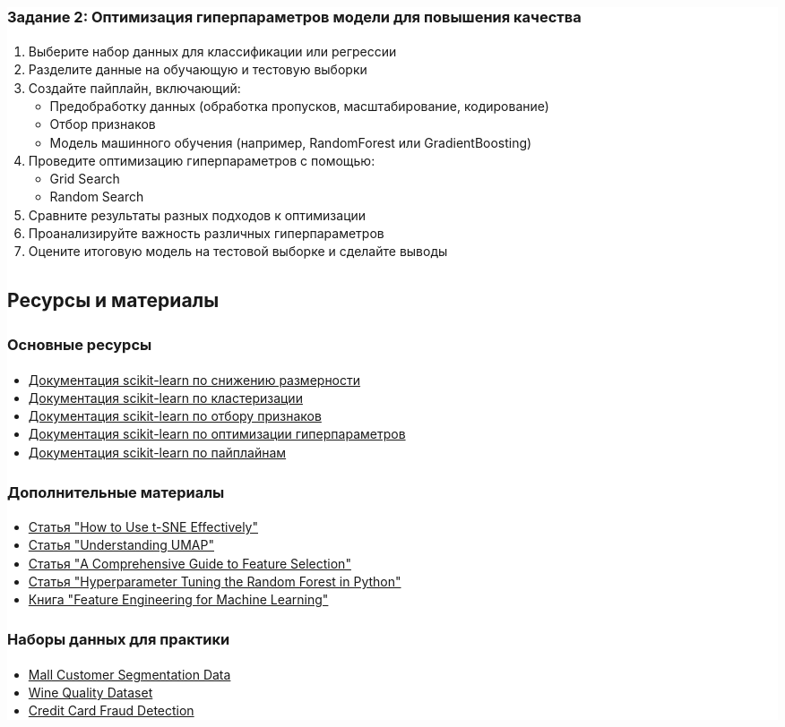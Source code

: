 ### Задание 2: Оптимизация гиперпараметров модели для повышения качества

1. Выберите набор данных для классификации или регрессии
2. Разделите данные на обучающую и тестовую выборки
3. Создайте пайплайн, включающий:
   - Предобработку данных (обработка пропусков, масштабирование, кодирование)
   - Отбор признаков
   - Модель машинного обучения (например, RandomForest или GradientBoosting)
4. Проведите оптимизацию гиперпараметров с помощью:
   - Grid Search
   - Random Search
5. Сравните результаты разных подходов к оптимизации
6. Проанализируйте важность различных гиперпараметров
7. Оцените итоговую модель на тестовой выборке и сделайте выводы

## Ресурсы и материалы

### Основные ресурсы
- [Документация scikit-learn по снижению размерности](https://scikit-learn.org/stable/modules/decomposition.html)
- [Документация scikit-learn по кластеризации](https://scikit-learn.org/stable/modules/clustering.html)
- [Документация scikit-learn по отбору признаков](https://scikit-learn.org/stable/modules/feature_selection.html)
- [Документация scikit-learn по оптимизации гиперпараметров](https://scikit-learn.org/stable/modules/grid_search.html)
- [Документация scikit-learn по пайплайнам](https://scikit-learn.org/stable/modules/compose.html)

### Дополнительные материалы
- [Статья "How to Use t-SNE Effectively"](https://distill.pub/2016/misread-tsne/)
- [Статья "Understanding UMAP"](https://pair-code.github.io/understanding-umap/)
- [Статья "A Comprehensive Guide to Feature Selection"](https://towardsdatascience.com/a-comprehensive-guide-to-feature-selection-using-wrapper-methods-in-python-de6399f1986d)
- [Статья "Hyperparameter Tuning the Random Forest in Python"](https://towardsdatascience.com/hyperparameter-tuning-the-random-forest-in-python-using-scikit-learn-28d2aa77dd74)
- [Книга "Feature Engineering for Machine Learning"](https://www.oreilly.com/library/view/feature-engineering-for/9781491953235/)

### Наборы данных для практики
- [Mall Customer Segmentation Data](https://www.kaggle.com/vjchoudhary7/customer-segmentation-tutorial-in-python)
- [Wine Quality Dataset](https://archive.ics.uci.edu/ml/datasets/wine+quality)
- [Credit Card Fraud Detection](https://www.kaggle.com/mlg-ulb/creditcardfraud)

